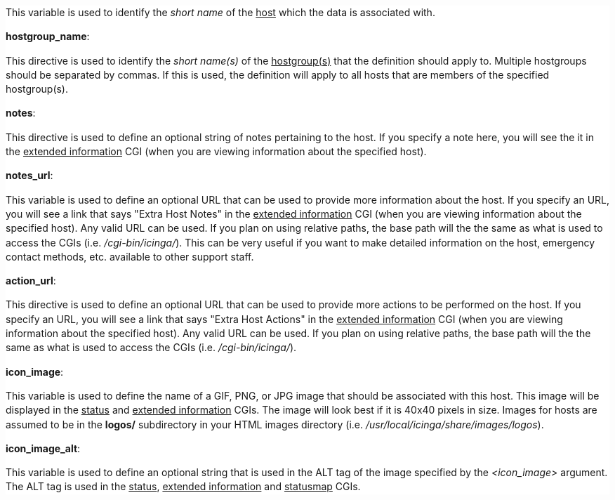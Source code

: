 This variable is used to identify the *short name* of the
[host](objectdefinitions.md#objectdefinitions-host) which the data is
associated with.

**hostgroup\_name**:

This directive is used to identify the *short name(s)* of the
[hostgroup(s)](objectdefinitions.md#objectdefinitions-hostgroup) that
the definition should apply to. Multiple hostgroups should be separated
by commas. If this is used, the definition will apply to all hosts that
are members of the specified hostgroup(s).

**notes**:

This directive is used to define an optional string of notes pertaining
to the host. If you specify a note here, you will see the it in the
[extended information](cgis.md#cgis-extinfo_cgi) CGI (when you are
viewing information about the specified host).

**notes\_url**:

This variable is used to define an optional URL that can be used to
provide more information about the host. If you specify an URL, you will
see a link that says "Extra Host Notes" in the [extended
information](cgis.md#cgis-extinfo_cgi) CGI (when you are viewing
information about the specified host). Any valid URL can be used. If you
plan on using relative paths, the base path will the the same as what is
used to access the CGIs (i.e. */cgi-bin/icinga/*). This can be very
useful if you want to make detailed information on the host, emergency
contact methods, etc. available to other support staff.

**action\_url**:

This directive is used to define an optional URL that can be used to
provide more actions to be performed on the host. If you specify an URL,
you will see a link that says "Extra Host Actions" in the [extended
information](cgis.md#cgis-extinfo_cgi) CGI (when you are viewing
information about the specified host). Any valid URL can be used. If you
plan on using relative paths, the base path will the the same as what is
used to access the CGIs (i.e. */cgi-bin/icinga/*).

**icon\_image**:

This variable is used to define the name of a GIF, PNG, or JPG image
that should be associated with this host. This image will be displayed
in the [status](cgis.md#cgis-status_cgi) and [extended
information](cgis.md#cgis-extinfo_cgi) CGIs. The image will look best
if it is 40x40 pixels in size. Images for hosts are assumed to be in the
**logos/** subdirectory in your HTML images directory (i.e.
*/usr/local/icinga/share/images/logos*).

**icon\_image\_alt**:

This variable is used to define an optional string that is used in the
ALT tag of the image specified by the *\<icon\_image\>* argument. The
ALT tag is used in the [status](cgis.md#cgis-status_cgi), [extended
information](cgis.md#cgis-extinfo_cgi) and
[statusmap](cgis.md#cgis-statusmap_cgi) CGIs.
